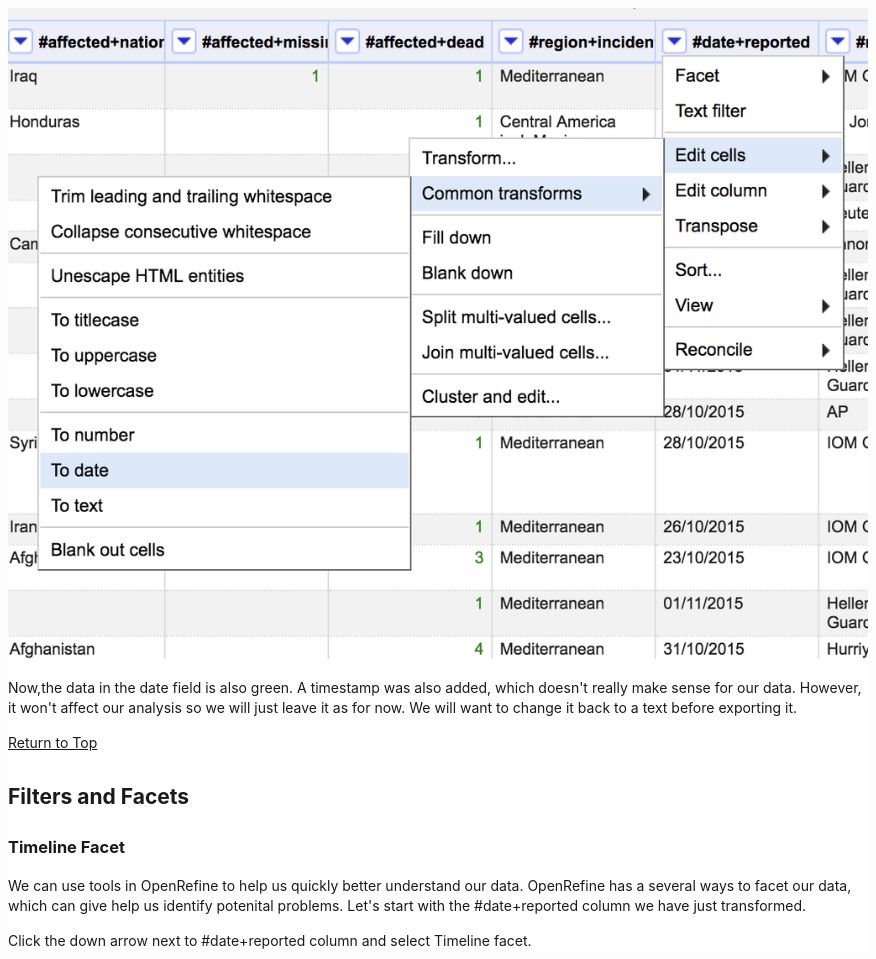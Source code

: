 ![transform data type](images/image_06.png)

Now,the data in the date field is also green. A timestamp was also added, which doesn't really make sense for our data. However, it won't affect our analysis so we will just leave it as for now. We will want to change it back to a text before exporting it. 

[Return to Top](#about)

## Filters and Facets
### Timeline Facet
We can use tools in OpenRefine to help us quickly better understand our data. OpenRefine has a several ways to facet our data, which can give help us identify potenital problems. Let's start with the #date+reported column we have just transformed. 

Click the down arrow next to #date+reported column and select Timeline facet.
